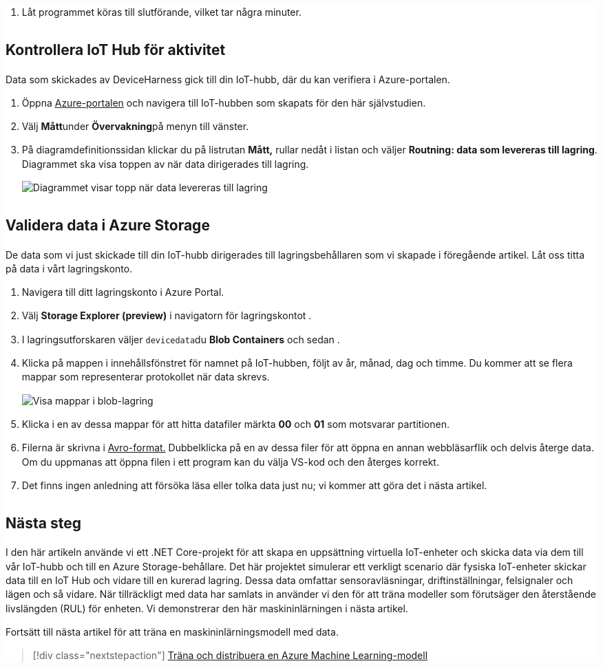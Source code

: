 1. Låt programmet köras till slutförande, vilket tar några minuter.

## <a name="check-iot-hub-for-activity"></a>Kontrollera IoT Hub för aktivitet

Data som skickades av DeviceHarness gick till din IoT-hubb, där du kan verifiera i Azure-portalen.

1. Öppna [Azure-portalen](https://portal.azure.com/) och navigera till IoT-hubben som skapats för den här självstudien.

1. Välj **Mått**under **Övervakning**på menyn till vänster.

1. På diagramdefinitionssidan klickar du på listrutan **Mått,** rullar nedåt i listan och väljer **Routning: data som levereras till lagring**. Diagrammet ska visa toppen av när data dirigerades till lagring.

   ![Diagrammet visar topp när data levereras till lagring](media/tutorial-machine-learning-edge-03-generate-data/iot-hub-usage.png)

## <a name="validate-data-in-azure-storage"></a>Validera data i Azure Storage

De data som vi just skickade till din IoT-hubb dirigerades till lagringsbehållaren som vi skapade i föregående artikel. Låt oss titta på data i vårt lagringskonto.

1. Navigera till ditt lagringskonto i Azure Portal.

1. Välj **Storage Explorer (preview)** i navigatorn för lagringskontot .

1. I lagringsutforskaren väljer `devicedata`du **Blob Containers** och sedan .

1. Klicka på mappen i innehållsfönstret för namnet på IoT-hubben, följt av år, månad, dag och timme. Du kommer att se flera mappar som representerar protokollet när data skrevs.

   ![Visa mappar i blob-lagring](media/tutorial-machine-learning-edge-03-generate-data/confirm-data-storage-results.png)

1. Klicka i en av dessa mappar för att hitta datafiler märkta **00** och **01** som motsvarar partitionen.

1. Filerna är skrivna i [Avro-format.](https://avro.apache.org/) Dubbelklicka på en av dessa filer för att öppna en annan webbläsarflik och delvis återge data. Om du uppmanas att öppna filen i ett program kan du välja VS-kod och den återges korrekt.

1. Det finns ingen anledning att försöka läsa eller tolka data just nu; vi kommer att göra det i nästa artikel.

## <a name="next-steps"></a>Nästa steg

I den här artikeln använde vi ett .NET Core-projekt för att skapa en uppsättning virtuella IoT-enheter och skicka data via dem till vår IoT-hubb och till en Azure Storage-behållare. Det här projektet simulerar ett verkligt scenario där fysiska IoT-enheter skickar data till en IoT Hub och vidare till en kurerad lagring. Dessa data omfattar sensoravläsningar, driftinställningar, felsignaler och lägen och så vidare. När tillräckligt med data har samlats in använder vi den för att träna modeller som förutsäger den återstående livslängden (RUL) för enheten. Vi demonstrerar den här maskininlärningen i nästa artikel.

Fortsätt till nästa artikel för att träna en maskininlärningsmodell med data.

> [!div class="nextstepaction"]
> [Träna och distribuera en Azure Machine Learning-modell](tutorial-machine-learning-edge-04-train-model.md)
